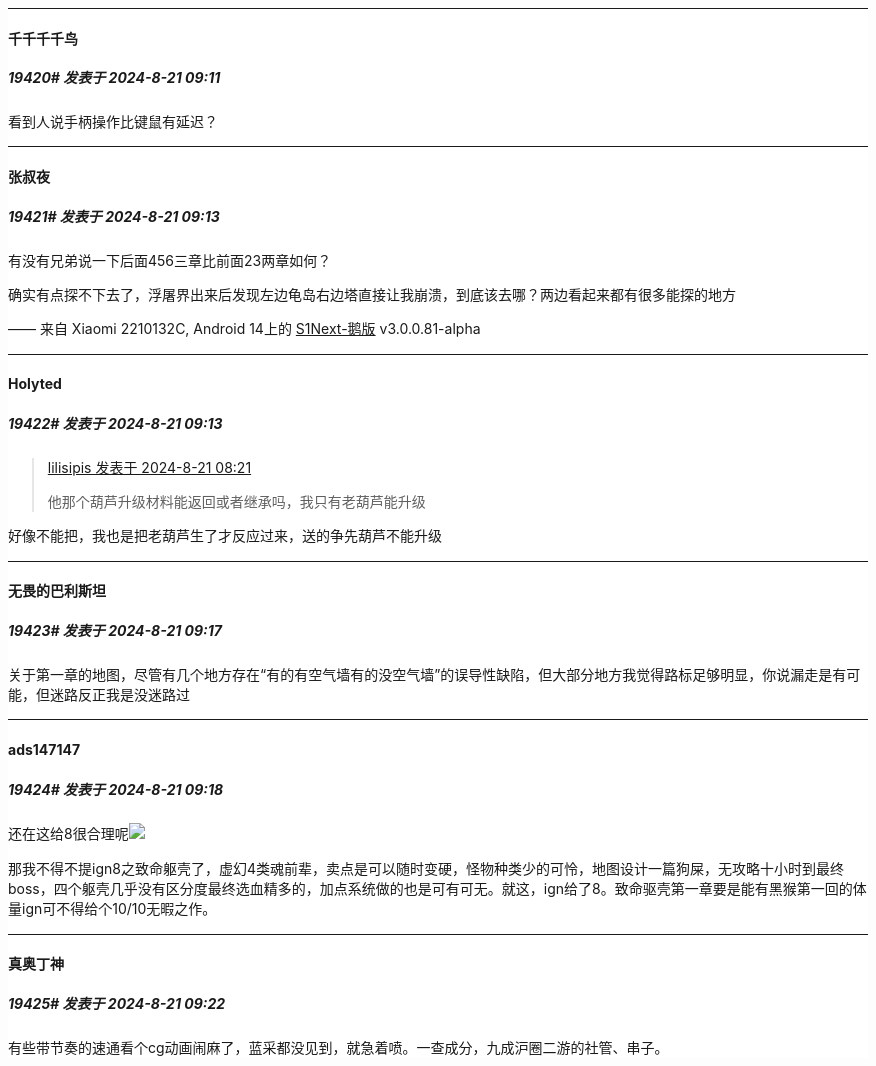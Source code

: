 *****

####  千千千千鸟  
##### 19420#       发表于 2024-8-21 09:11

看到人说手柄操作比键鼠有延迟？


*****

####  张叔夜  
##### 19421#       发表于 2024-8-21 09:13

有没有兄弟说一下后面456三章比前面23两章如何？

确实有点探不下去了，浮屠界出来后发现左边龟岛右边塔直接让我崩溃，到底该去哪？两边看起来都有很多能探的地方

—— 来自 Xiaomi 2210132C, Android 14上的 [S1Next-鹅版](https://github.com/ykrank/S1-Next/releases) v3.0.0.81-alpha

*****

####  Holyted  
##### 19422#       发表于 2024-8-21 09:13

<blockquote><a href="httphttps://bbs.saraba1st.com/2b/forum.php?mod=redirect&amp;goto=findpost&amp;pid=65963599&amp;ptid=1955542" target="_blank">lilisipis 发表于 2024-8-21 08:21</a>

他那个葫芦升级材料能返回或者继承吗，我只有老葫芦能升级</blockquote>
好像不能把，我也是把老葫芦生了才反应过来，送的争先葫芦不能升级

*****

####  无畏的巴利斯坦  
##### 19423#       发表于 2024-8-21 09:17

关于第一章的地图，尽管有几个地方存在“有的有空气墙有的没空气墙”的误导性缺陷，但大部分地方我觉得路标足够明显，你说漏走是有可能，但迷路反正我是没迷路过


*****

####  ads147147  
##### 19424#       发表于 2024-8-21 09:18

还在这给8很合理呢<img src="https://static.saraba1st.com/image/smiley/face2017/049.png" referrerpolicy="no-referrer">

那我不得不提ign8之致命躯壳了，虚幻4类魂前辈，卖点是可以随时变硬，怪物种类少的可怜，地图设计一篇狗屎，无攻略十小时到最终boss，四个躯壳几乎没有区分度最终选血精多的，加点系统做的也是可有可无。就这，ign给了8。致命驱壳第一章要是能有黑猴第一回的体量ign可不得给个10/10无暇之作。


*****

####  真奥丁神  
##### 19425#       发表于 2024-8-21 09:22

有些带节奏的速通看个cg动画闹麻了，蓝采都没见到，就急着喷。一查成分，九成沪圈二游的社管、串子。
